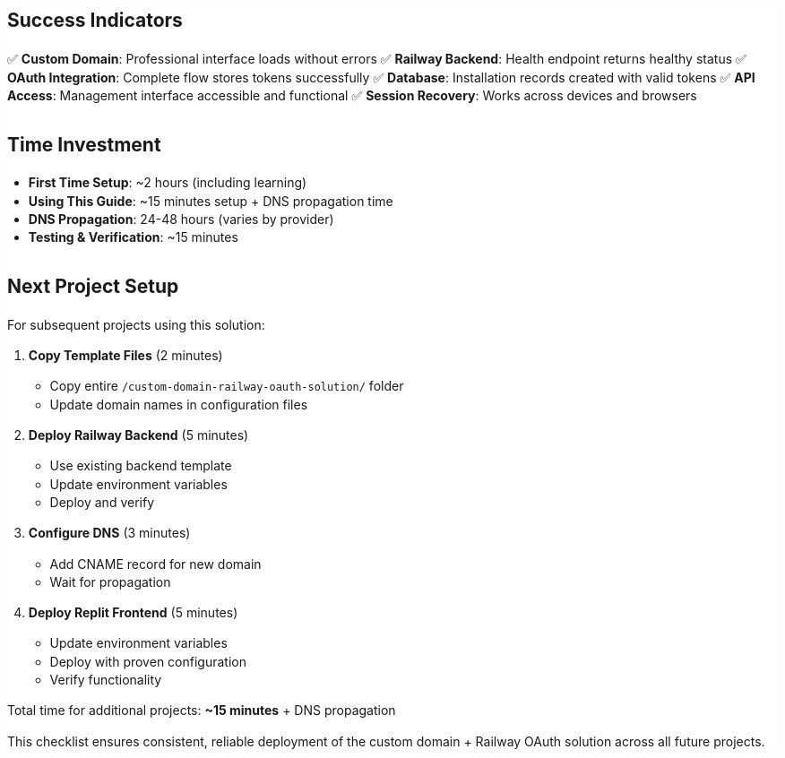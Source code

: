 ## Success Indicators

✅ **Custom Domain**: Professional interface loads without errors
✅ **Railway Backend**: Health endpoint returns healthy status
✅ **OAuth Integration**: Complete flow stores tokens successfully
✅ **Database**: Installation records created with valid tokens
✅ **API Access**: Management interface accessible and functional
✅ **Session Recovery**: Works across devices and browsers

## Time Investment

- **First Time Setup**: ~2 hours (including learning)
- **Using This Guide**: ~15 minutes setup + DNS propagation time
- **DNS Propagation**: 24-48 hours (varies by provider)
- **Testing & Verification**: ~15 minutes

## Next Project Setup

For subsequent projects using this solution:

1. **Copy Template Files** (2 minutes)
   - Copy entire `/custom-domain-railway-oauth-solution/` folder
   - Update domain names in configuration files

2. **Deploy Railway Backend** (5 minutes)
   - Use existing backend template
   - Update environment variables
   - Deploy and verify

3. **Configure DNS** (3 minutes)
   - Add CNAME record for new domain
   - Wait for propagation

4. **Deploy Replit Frontend** (5 minutes)
   - Update environment variables
   - Deploy with proven configuration
   - Verify functionality

Total time for additional projects: **~15 minutes** + DNS propagation

This checklist ensures consistent, reliable deployment of the custom domain + Railway OAuth solution across all future projects.